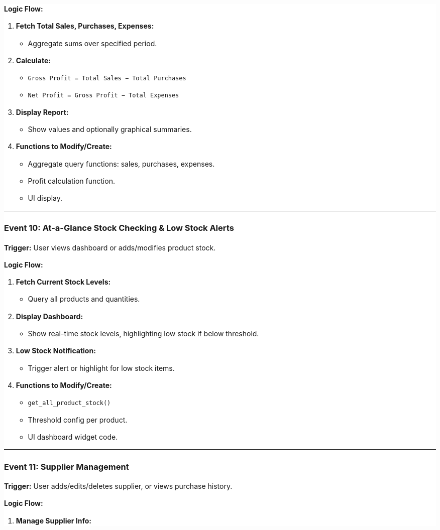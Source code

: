 **Logic Flow:**

1. **Fetch Total Sales, Purchases, Expenses:**

   * Aggregate sums over specified period.

2. **Calculate:**

   * `Gross Profit = Total Sales − Total Purchases`

   * `Net Profit = Gross Profit − Total Expenses`

3. **Display Report:**

   * Show values and optionally graphical summaries.

4. **Functions to Modify/Create:**

   * Aggregate query functions: sales, purchases, expenses.

   * Profit calculation function.

   * UI display.

---

### **Event 10: At-a-Glance Stock Checking & Low Stock Alerts**

**Trigger:** User views dashboard or adds/modifies product stock.

**Logic Flow:**

1. **Fetch Current Stock Levels:**

   * Query all products and quantities.

2. **Display Dashboard:**

   * Show real-time stock levels, highlighting low stock if below threshold.

3. **Low Stock Notification:**

   * Trigger alert or highlight for low stock items.

4. **Functions to Modify/Create:**

   * `get_all_product_stock()`

   * Threshold config per product.

   * UI dashboard widget code.

---

### **Event 11: Supplier Management**

**Trigger:** User adds/edits/deletes supplier, or views purchase history.

**Logic Flow:**

1. **Manage Supplier Info:**

